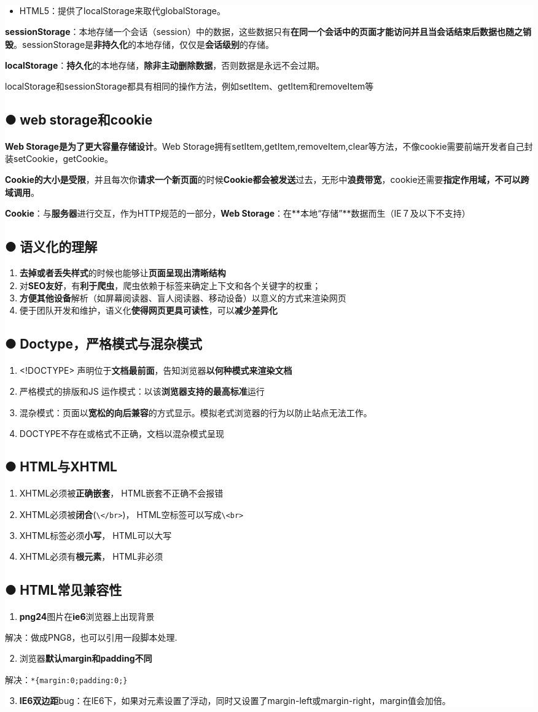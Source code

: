 - HTML5：提供了localStorage来取代globalStorage。

**sessionStorage**：本地存储一个会话（session）中的数据，这些数据只有**在同一个会话中的页面才能访问并且当会话结束后数据也随之销毁**。sessionStorage是**非持久化**的本地存储，仅仅是**会话级别**的存储。

**localStorage**：**持久化**的本地存储，**除非主动删除数据**，否则数据是永远不会过期。

localStorage和sessionStorage都具有相同的操作方法，例如setItem、getItem和removeItem等

## ● web storage和cookie

**Web Storage是为了更大容量存储设计**。Web Storage拥有setItem,getItem,removeItem,clear等方法，不像cookie需要前端开发者自己封装setCookie，getCookie。

**Cookie的大小是受限**，并且每次你**请求一个新页面**的时候**Cookie都会被发送**过去，无形中**浪费带宽**，cookie还需要**指定作用域，不可以跨域调用**。

**Cookie**：与**服务器**进行交互，作为HTTP规范的一部分，**Web Storage**：在**本地“存储”**数据而生（IE７及以下不支持）

## ● 语义化的理解

1. **去掉或者丢失样式**的时候也能够让**页面呈现出清晰结构**
2. 对**SEO友好**，有**利于爬虫**，爬虫依赖于标签来确定上下文和各个关键字的权重；
3. **方便其他设备**解析（如屏幕阅读器、盲人阅读器、移动设备）以意义的方式来渲染网页
4. 便于团队开发和维护，语义化**使得网页更具可读性**，可以**减少差异化**

## ● Doctype，严格模式与混杂模式

1. \<!DOCTYPE> 声明位于**文档最前面**，告知浏览器**以何种模式来渲染文档**

2. 严格模式的排版和JS 运作模式：以该**浏览器支持的最高标准**运行

3. 混杂模式：页面以**宽松的向后兼容**的方式显示。模拟老式浏览器的行为以防止站点无法工作。

4. DOCTYPE不存在或格式不正确，文档以混杂模式呈现

## ● HTML与XHTML

1. XHTML必须被**正确嵌套**， HTML嵌套不正确不会报错

2. XHTML必须被**闭合**(`\</br>`)， HTML空标签可以写成`\<br>`

3. XHTML标签必须**小写**， HTML可以大写

4. XHTML必须有**根元素**， HTML非必须

## ● HTML常见兼容性

1. **png24**图片在**ie6**浏览器上出现背景

解决：做成PNG8，也可以引用一段脚本处理.

2. 浏览器**默认margin和padding不同**

解决：` *{margin:0;padding:0;} `

3. **IE6双边距**bug：在IE6下，如果对元素设置了浮动，同时又设置了margin-left或margin-right，margin值会加倍。
